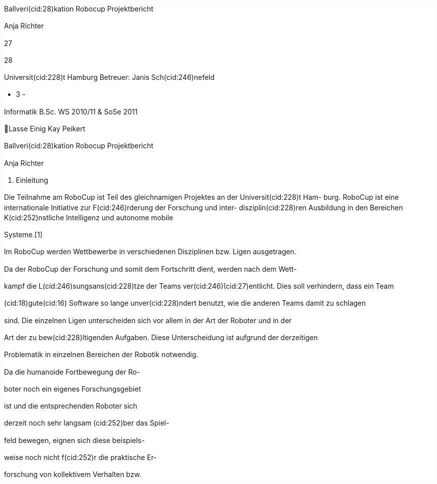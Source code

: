 Ballveri(cid:28)kation
Robocup Projektbericht

Anja Richter

27

28

Universit(cid:228)t Hamburg
Betreuer: Janis Sch(cid:246)nefeld

- 3 -

Informatik B.Sc.
WS 2010/11 & SoSe 2011

Lasse Einig
Kay Peikert

Ballveri(cid:28)kation
Robocup Projektbericht

Anja Richter

1. Einleitung

Die Teilnahme am RoboCup ist Teil des gleichnamigen Projektes an der Universit(cid:228)t Ham-
burg. RoboCup ist eine internationale Initiative zur F(cid:246)rderung der Forschung und inter-
disziplin(cid:228)ren Ausbildung in den Bereichen K(cid:252)nstliche Intelligenz und autonome mobile

Systeme.[1]

Im RoboCup werden Wettbewerbe in verschiedenen Disziplinen bzw. Ligen ausgetragen.

Da der RoboCup der Forschung und somit dem Fortschritt dient, werden nach dem Wett-

kampf die L(cid:246)sungsans(cid:228)tze der Teams ver(cid:246)(cid:27)entlicht. Dies soll verhindern, dass ein Team

(cid:18)gute(cid:16) Software so lange unver(cid:228)ndert benutzt, wie die anderen Teams damit zu schlagen

sind. Die einzelnen Ligen unterscheiden sich vor allem in der Art der Roboter und in der

Art der zu bew(cid:228)ltigenden Aufgaben. Diese Unterscheidung ist aufgrund der derzeitigen

Problematik in einzelnen Bereichen der Robotik notwendig.

Da die humanoide Fortbewegung der Ro-

boter noch ein eigenes Forschungsgebiet

ist und die entsprechenden Roboter sich

derzeit noch sehr langsam (cid:252)ber das Spiel-

feld bewegen, eignen sich diese beispiels-

weise noch nicht f(cid:252)r die praktische Er-

forschung von kollektivem Verhalten bzw.
